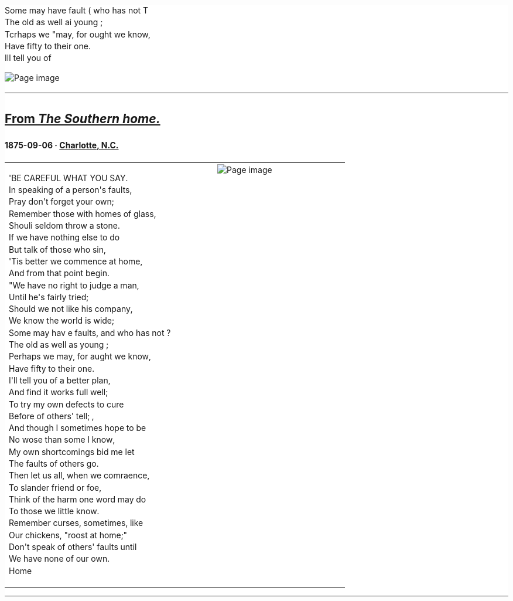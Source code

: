 Some may have fault ( who has not T  
The old as well ai young ;  
Tcrhaps we &quot;may, for ought we know,  
Have fifty to their one.  
Ill tell you of 
</td><td style="width: 50%; max-height: 75%; margin: auto; display: block;">
<img alt="Page image" src="https://tile.loc.gov/image-services/iiif/service:ndnp:mimtptc:batch_mimtptc_flint_ver01:data:sn85033549:00296023966:1875071401:0111/pct:42.995818,37.677120,10.185185,10.859466/!600,600/0/default.jpg"/>
</td>
</tr></table>

---

## [From _The Southern home._](https://newspapers.digitalnc.org/lccn/sn84020724/1875-09-06/ed-1/seq-4/)

#### 1875-09-06 &middot; [Charlotte, N.C.](http://dbpedia.org/resource/Charlotte%2C_North_Carolina)

<table style="width: 100%;"><tr><td style="width: 50%">

&#x27;BE CAREFUL WHAT YOU SAY.  
In speaking of a person&#x27;s faults,  
Pray don&#x27;t forget your own;  
Remember those with homes of glass,  
Shouli seldom throw a stone.  
If we have nothing else to do  
But talk of those who sin,  
&#x27;Tis better we commence at home,  
And from that point begin.  
&quot;We have no right to judge a man,  
Until he&#x27;s fairly tried;  
Should we not like his company,  
We know the world is wide;  
Some may hav e faults, and who has not ?  
The old as well as young ;  
Perhaps we may, for aught we know,  
Have fifty to their one.  
I&#x27;ll tell you of a better plan,  
And find it works full well;  
To try my own defects to cure  
Before of others&#x27; tell; ,  
And though I sometimes hope to be  
No wose than some I know,  
My own shortcomings bid me let  
The faults of others go.  
Then let us all, when we comraence,  
To slander friend or foe,  
Think of the harm one word may do  
To those we little know.  
Remember curses, sometimes, like  
Our chickens, &quot;roost at home;&quot;  
Don&#x27;t speak of others&#x27; faults until  
We have none of our own.  
Home
</td><td style="width: 50%; max-height: 75%; margin: auto; display: block;">
<img alt="Page image" src="https://newspapers.digitalnc.org/images/iiif/batch_ncu_SHomeChar2n_ver01%2Fdata%2F1875090601%2F0532.jp2/pct:29.375000,35.516116,12.041667,15.544676/!600,600/0/default.jpg"/>
</td>
</tr></table>

---